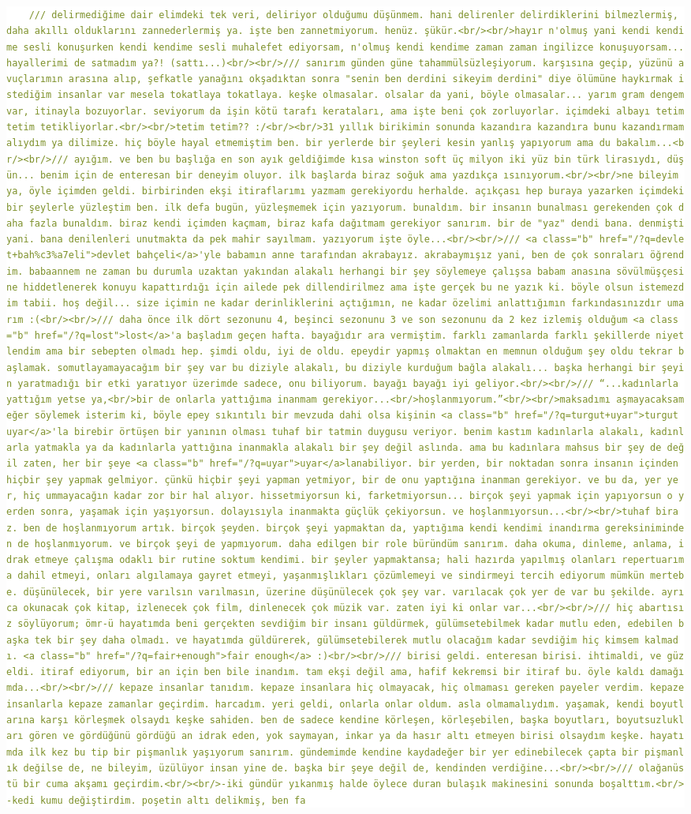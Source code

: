 ```yaml
    /// delirmediğime dair elimdeki tek veri, deliriyor olduğumu düşünmem. hani delirenler delirdiklerini bilmezlermiş, daha akıllı olduklarını zannederlermiş ya. işte ben zannetmiyorum. henüz. şükür.<br/><br/>hayır n'olmuş yani kendi kendime sesli konuşurken kendi kendime sesli muhalefet ediyorsam, n'olmuş kendi kendime zaman zaman ingilizce konuşuyorsam... hayallerimi de satmadım ya?! (sattı...)<br/><br/>/// sanırım günden güne tahammülsüzleşiyorum. karşısına geçip, yüzünü avuçlarımın arasına alıp, şefkatle yanağını okşadıktan sonra "senin ben derdini sikeyim derdini" diye ölümüne haykırmak istediğim insanlar var mesela tokatlaya tokatlaya. keşke olmasalar. olsalar da yani, böyle olmasalar... yarım gram dengem var, itinayla bozuyorlar. seviyorum da işin kötü tarafı kerataları, ama işte beni çok zorluyorlar. içimdeki albayı tetim tetim tetikliyorlar.<br/><br/>tetim tetim?? :/<br/><br/>31 yıllık birikimin sonunda kazandıra kazandıra bunu kazandırmamalıydım ya dilimize. hiç böyle hayal etmemiştim ben. bir yerlerde bir şeyleri kesin yanlış yapıyorum ama du bakalım...<br/><br/>/// ayığım. ve ben bu başlığa en son ayık geldiğimde kısa winston soft üç milyon iki yüz bin türk lirasıydı, düşün... benim için de enteresan bir deneyim oluyor. ilk başlarda biraz soğuk ama yazdıkça ısınıyorum.<br/><br/>ne bileyim ya, öyle içimden geldi. birbirinden ekşi itiraflarımı yazmam gerekiyordu herhalde. açıkçası hep buraya yazarken içimdeki bir şeylerle yüzleştim ben. ilk defa bugün, yüzleşmemek için yazıyorum. bunaldım. bir insanın bunalması gerekenden çok daha fazla bunaldım. biraz kendi içimden kaçmam, biraz kafa dağıtmam gerekiyor sanırım. bir de "yaz" dendi bana. denmişti yani. bana denilenleri unutmakta da pek mahir sayılmam. yazıyorum işte öyle...<br/><br/>/// <a class="b" href="/?q=devlet+bah%c3%a7eli">devlet bahçeli</a>'yle babamın anne tarafından akrabayız. akrabaymışız yani, ben de çok sonraları öğrendim. babaannem ne zaman bu durumla uzaktan yakından alakalı herhangi bir şey söylemeye çalışsa babam anasına sövülmüşçesine hiddetlenerek konuyu kapattırdığı için ailede pek dillendirilmez ama işte gerçek bu ne yazık ki. böyle olsun istemezdim tabii. hoş değil... size içimin ne kadar derinliklerini açtığımın, ne kadar özelimi anlattığımın farkındasınızdır umarım :(<br/><br/>/// daha önce ilk dört sezonunu 4, beşinci sezonunu 3 ve son sezonunu da 2 kez izlemiş olduğum <a class="b" href="/?q=lost">lost</a>'a başladım geçen hafta. bayağıdır ara vermiştim. farklı zamanlarda farklı şekillerde niyetlendim ama bir sebepten olmadı hep. şimdi oldu, iyi de oldu. epeydir yapmış olmaktan en memnun olduğum şey oldu tekrar başlamak. somutlayamayacağım bir şey var bu diziyle alakalı, bu diziyle kurduğum bağla alakalı... başka herhangi bir şeyin yaratmadığı bir etki yaratıyor üzerimde sadece, onu biliyorum. bayağı bayağı iyi geliyor.<br/><br/>/// “...kadınlarla yattığım yetse ya,<br/>bir de onlarla yattığıma inanmam gerekiyor...<br/>hoşlanmıyorum.”<br/><br/>maksadımı aşmayacaksam eğer söylemek isterim ki, böyle epey sıkıntılı bir mevzuda dahi olsa kişinin <a class="b" href="/?q=turgut+uyar">turgut uyar</a>'la birebir örtüşen bir yanının olması tuhaf bir tatmin duygusu veriyor. benim kastım kadınlarla alakalı, kadınlarla yatmakla ya da kadınlarla yattığına inanmakla alakalı bir şey değil aslında. ama bu kadınlara mahsus bir şey de değil zaten, her bir şeye <a class="b" href="/?q=uyar">uyar</a>lanabiliyor. bir yerden, bir noktadan sonra insanın içinden hiçbir şey yapmak gelmiyor. çünkü hiçbir şeyi yapman yetmiyor, bir de onu yaptığına inanman gerekiyor. ve bu da, yer yer, hiç ummayacağın kadar zor bir hal alıyor. hissetmiyorsun ki, farketmiyorsun... birçok şeyi yapmak için yapıyorsun o yerden sonra, yaşamak için yaşıyorsun. dolayısıyla inanmakta güçlük çekiyorsun. ve hoşlanmıyorsun...<br/><br/>tuhaf biraz. ben de hoşlanmıyorum artık. birçok şeyden. birçok şeyi yapmaktan da, yaptığıma kendi kendimi inandırma gereksiniminden de hoşlanmıyorum. ve birçok şeyi de yapmıyorum. daha edilgen bir role büründüm sanırım. daha okuma, dinleme, anlama, idrak etmeye çalışma odaklı bir rutine soktum kendimi. bir şeyler yapmaktansa; hali hazırda yapılmış olanları repertuarıma dahil etmeyi, onları algılamaya gayret etmeyi, yaşanmışlıkları çözümlemeyi ve sindirmeyi tercih ediyorum mümkün mertebe. düşünülecek, bir yere varılsın varılmasın, üzerine düşünülecek çok şey var. varılacak çok yer de var bu şekilde. ayrıca okunacak çok kitap, izlenecek çok film, dinlenecek çok müzik var. zaten iyi ki onlar var...<br/><br/>/// hiç abartısız söylüyorum; ömr-ü hayatımda beni gerçekten sevdiğim bir insanı güldürmek, gülümsetebilmek kadar mutlu eden, edebilen başka tek bir şey daha olmadı. ve hayatımda güldürerek, gülümsetebilerek mutlu olacağım kadar sevdiğim hiç kimsem kalmadı. <a class="b" href="/?q=fair+enough">fair enough</a> :)<br/><br/>/// birisi geldi. enteresan birisi. ihtimaldi, ve güzeldi. itiraf ediyorum, bir an için ben bile inandım. tam ekşi değil ama, hafif kekremsi bir itiraf bu. öyle kaldı damağımda...<br/><br/>/// kepaze insanlar tanıdım. kepaze insanlara hiç olmayacak, hiç olmaması gereken payeler verdim. kepaze insanlarla kepaze zamanlar geçirdim. harcadım. yeri geldi, onlarla onlar oldum. asla olmamalıydım. yaşamak, kendi boyutlarına karşı körleşmek olsaydı keşke sahiden. ben de sadece kendine körleşen, körleşebilen, başka boyutları, boyutsuzlukları gören ve gördüğünü gördüğü an idrak eden, yok saymayan, inkar ya da hasır altı etmeyen birisi olsaydım keşke. hayatımda ilk kez bu tip bir pişmanlık yaşıyorum sanırım. gündemimde kendine kaydadeğer bir yer edinebilecek çapta bir pişmanlık değilse de, ne bileyim, üzülüyor insan yine de. başka bir şeye değil de, kendinden verdiğine...<br/><br/>/// olağanüstü bir cuma akşamı geçirdim.<br/><br/>-iki gündür yıkanmış halde öylece duran bulaşık makinesini sonunda boşalttım.<br/>-kedi kumu değiştirdim. poşetin altı delikmiş, ben fa
```